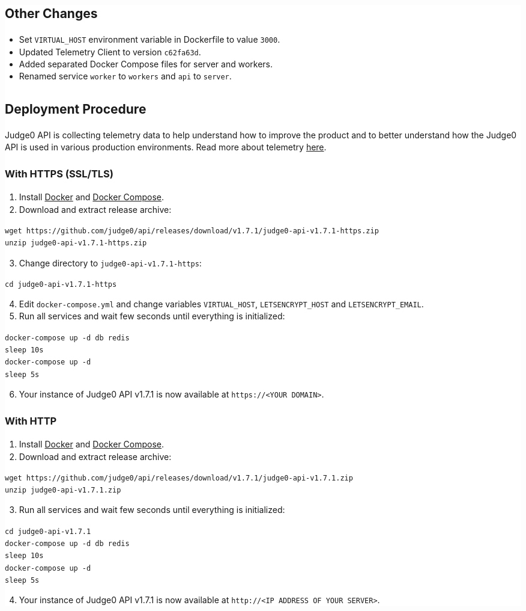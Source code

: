 ## Other Changes
- Set `VIRTUAL_HOST` environment variable in Dockerfile to value `3000`.
- Updated Telemetry Client to version `c62fa63d`.
- Added separated Docker Compose files for server and workers.
- Renamed service `worker` to `workers` and `api` to `server`.

## Deployment Procedure
Judge0 API is collecting telemetry data to help understand how to improve the product and to better understand how the Judge0 API is used in various production environments. Read more about telemetry [here](https://github.com/judge0/api/blob/v1.7.1/TELEMETRY.md).

### With HTTPS (SSL/TLS)
1. Install [Docker](https://docs.docker.com) and [Docker Compose](https://docs.docker.com/compose).
2. Download and extract release archive:
```
wget https://github.com/judge0/api/releases/download/v1.7.1/judge0-api-v1.7.1-https.zip
unzip judge0-api-v1.7.1-https.zip
```

3. Change directory to `judge0-api-v1.7.1-https`:
```
cd judge0-api-v1.7.1-https
```
4. Edit `docker-compose.yml` and change variables `VIRTUAL_HOST`, `LETSENCRYPT_HOST` and `LETSENCRYPT_EMAIL`.
5. Run all services and wait few seconds until everything is initialized:
```
docker-compose up -d db redis
sleep 10s
docker-compose up -d
sleep 5s
```

6. Your instance of Judge0 API v1.7.1 is now available at `https://<YOUR DOMAIN>`.

### With HTTP
1. Install [Docker](https://docs.docker.com) and [Docker Compose](https://docs.docker.com/compose).
2. Download and extract release archive:
```
wget https://github.com/judge0/api/releases/download/v1.7.1/judge0-api-v1.7.1.zip
unzip judge0-api-v1.7.1.zip
```

3. Run all services and wait few seconds until everything is initialized:
```
cd judge0-api-v1.7.1
docker-compose up -d db redis
sleep 10s
docker-compose up -d
sleep 5s
```

4. Your instance of Judge0 API v1.7.1 is now available at `http://<IP ADDRESS OF YOUR SERVER>`.
